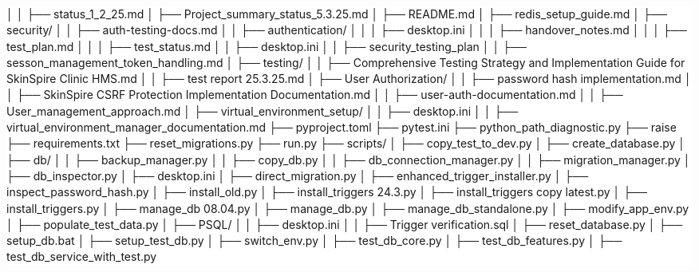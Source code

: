 │   │   ├── status_1_2_25.md
│   ├── Project_summary_status_5.3.25.md
│   ├── README.md
│   ├── redis_setup_guide.md
│   ├── security/
│   │   ├── auth-testing-docs.md
│   │   ├── authentication/
│   │   │   ├── desktop.ini
│   │   │   ├── handover_notes.md
│   │   │   ├── test_plan.md
│   │   │   ├── test_status.md
│   │   ├── desktop.ini
│   │   ├── security_testing_plan
│   │   ├── sesson_management_token_handling.md
│   ├── testing/
│   │   ├── Comprehensive Testing Strategy and Implementation Guide for SkinSpire Clinic HMS.md
│   │   ├── test report 25.3.25.md
│   ├── User Authorization/
│   │   ├── password hash implementation.md
│   │   ├── SkinSpire CSRF Protection Implementation Documentation.md
│   │   ├── user-auth-documentation.md
│   │   ├── User_management_approach.md
│   ├── virtual_environment_setup/
│   │   ├── desktop.ini
│   │   ├── virtual_environment_manager_documentation.md
├── pyproject.toml
├── pytest.ini
├── python_path_diagnostic.py
├── raise
├── requirements.txt
├── reset_migrations.py
├── run.py
├── scripts/
│   ├── copy_test_to_dev.py
│   ├── create_database.py
│   ├── db/
│   │   ├── backup_manager.py
│   │   ├── copy_db.py
│   │   ├── db_connection_manager.py
│   │   ├── migration_manager.py
│   ├── db_inspector.py
│   ├── desktop.ini
│   ├── direct_migration.py
│   ├── enhanced_trigger_installer.py
│   ├── inspect_password_hash.py
│   ├── install_old.py
│   ├── install_triggers 24.3.py
│   ├── install_triggers copy latest.py
│   ├── install_triggers.py
│   ├── manage_db 08.04.py
│   ├── manage_db.py
│   ├── manage_db_standalone.py
│   ├── modify_app_env.py
│   ├── populate_test_data.py
│   ├── PSQL/
│   │   ├── desktop.ini
│   │   ├── Trigger verification.sql
│   ├── reset_database.py
│   ├── setup_db.bat
│   ├── setup_test_db.py
│   ├── switch_env.py
│   ├── test_db_core.py
│   ├── test_db_features.py
│   ├── test_db_service_with_test.py